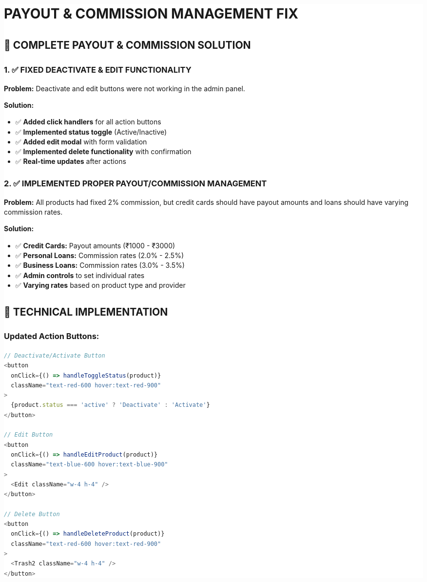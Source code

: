 # PAYOUT & COMMISSION MANAGEMENT FIX

## 🎯 **COMPLETE PAYOUT & COMMISSION SOLUTION**

### **1. ✅ FIXED DEACTIVATE & EDIT FUNCTIONALITY**

**Problem:** Deactivate and edit buttons were not working in the admin panel.

**Solution:**
- ✅ **Added click handlers** for all action buttons
- ✅ **Implemented status toggle** (Active/Inactive)
- ✅ **Added edit modal** with form validation
- ✅ **Implemented delete functionality** with confirmation
- ✅ **Real-time updates** after actions

### **2. ✅ IMPLEMENTED PROPER PAYOUT/COMMISSION MANAGEMENT**

**Problem:** All products had fixed 2% commission, but credit cards should have payout amounts and loans should have varying commission rates.

**Solution:**
- ✅ **Credit Cards:** Payout amounts (₹1000 - ₹3000)
- ✅ **Personal Loans:** Commission rates (2.0% - 2.5%)
- ✅ **Business Loans:** Commission rates (3.0% - 3.5%)
- ✅ **Admin controls** to set individual rates
- ✅ **Varying rates** based on product type and provider

## 🔧 **TECHNICAL IMPLEMENTATION**

### **Updated Action Buttons:**
```javascript
// Deactivate/Activate Button
<button 
  onClick={() => handleToggleStatus(product)}
  className="text-red-600 hover:text-red-900"
>
  {product.status === 'active' ? 'Deactivate' : 'Activate'}
</button>

// Edit Button
<button 
  onClick={() => handleEditProduct(product)}
  className="text-blue-600 hover:text-blue-900"
>
  <Edit className="w-4 h-4" />
</button>

// Delete Button
<button 
  onClick={() => handleDeleteProduct(product)}
  className="text-red-600 hover:text-red-900"
>
  <Trash2 className="w-4 h-4" />
</button>
```
